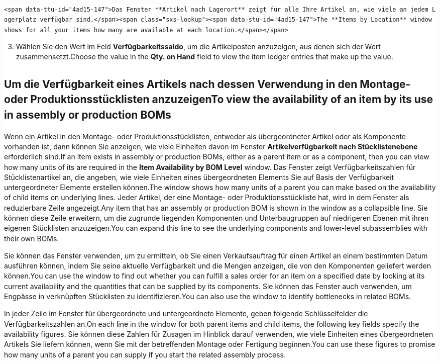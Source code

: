     <span data-ttu-id="4ad15-147">Das Fenster **Artikel nach Lagerort** zeigt für alle Ihre Artikel an, wie viele an jedem Lagerplatz verfügbar sind.</span><span class="sxs-lookup"><span data-stu-id="4ad15-147">The **Items by Location** window shows for all your items how many are available at each location.</span></span>
3. <span data-ttu-id="4ad15-148">Wählen Sie den Wert im Feld **Verfügbarkeitssaldo**, um die Artikelposten anzuzeigen, aus denen sich der Wert zusammensetzt.</span><span class="sxs-lookup"><span data-stu-id="4ad15-148">Choose the value in the **Qty. on Hand** field to view the item ledger entries that make up the value.</span></span>

## <a name="to-view-the-availability-of-an-item-by-its-use-in-assembly-or-production-boms"></a><span data-ttu-id="4ad15-149">Um die Verfügbarkeit eines Artikels nach dessen Verwendung in den Montage- oder Produktionsstücklisten anzuzeigen</span><span class="sxs-lookup"><span data-stu-id="4ad15-149">To view the availability of an item by its use in assembly or production BOMs</span></span>
<span data-ttu-id="4ad15-150">Wenn ein Artikel in den Montage- oder Produktionsstücklisten, entweder als übergeordneter Artikel oder als Komponente vorhanden ist, dann können Sie anzeigen, wie viele Einheiten davon im Fenster **Artikelverfügbarkeit nach Stücklistenebene** erforderlich sind.</span><span class="sxs-lookup"><span data-stu-id="4ad15-150">If an item exists in assembly or production BOMs, either as a parent item or as a component, then you can view how many units of its are required in the **Item Availability by BOM Level** window.</span></span> <span data-ttu-id="4ad15-151">Das Fenster zeigt Verfügbarkeitszahlen für Stücklistenartikel an, die angeben, wie viele Einheiten eines übergeordneten Elements Sie auf Basis der Verfügbarkeit untergeordneter Elemente erstellen können.</span><span class="sxs-lookup"><span data-stu-id="4ad15-151">The window shows how many units of a parent you can make based on the availability of child items on underlying lines.</span></span> <span data-ttu-id="4ad15-152">Jeder Artikel, der eine Montage- oder Produktionsstückliste hat, wird in dem Fenster als reduzierbare Zeile angezeigt.</span><span class="sxs-lookup"><span data-stu-id="4ad15-152">Any item that has an assembly or production BOM is shown in the window as a collapsible line.</span></span> <span data-ttu-id="4ad15-153">Sie können diese Zeile erweitern, um die zugrunde liegenden Komponenten und Unterbaugruppen auf niedrigeren Ebenen mit ihren eigenen Stücklisten anzuzeigen.</span><span class="sxs-lookup"><span data-stu-id="4ad15-153">You can expand this line to see the underlying components and lower-level subassemblies with their own BOMs.</span></span>

<span data-ttu-id="4ad15-154">Sie können das Fenster verwenden, um zu ermitteln, ob Sie einen Verkaufsauftrag für einen Artikel an einem bestimmten Datum ausführen können, indem Sie seine aktuelle Verfügbarkeit und die Mengen anzeigen, die von den Komponenten geliefert werden können.</span><span class="sxs-lookup"><span data-stu-id="4ad15-154">You can use the window to find out whether you can fulfill a sales order for an item on a specified date by looking at its current availability and the quantities that can be supplied by its components.</span></span> <span data-ttu-id="4ad15-155">Sie können das Fenster auch verwenden, um Engpässe in verknüpften Stücklisten zu identifizieren.</span><span class="sxs-lookup"><span data-stu-id="4ad15-155">You can also use the window to identify bottlenecks in related BOMs.</span></span>

<span data-ttu-id="4ad15-156">In jeder Zeile im Fenster für übergeordnete und untergeordnete Elemente, geben folgende Schlüsselfelder die Verfügbarkeitszahlen an.</span><span class="sxs-lookup"><span data-stu-id="4ad15-156">On each line in the window for both parent items and child items, the following key fields specify the availability figures.</span></span> <span data-ttu-id="4ad15-157">Sie können diese Zahlen für Zusagen im Hinblick darauf verwenden, wie viele Einheiten eines übergeordneten Artikels Sie liefern können, wenn Sie mit der betreffenden Montage oder Fertigung beginnen.</span><span class="sxs-lookup"><span data-stu-id="4ad15-157">You can use these figures to promise how many units of a parent you can supply if you start the related assembly process.</span></span>
